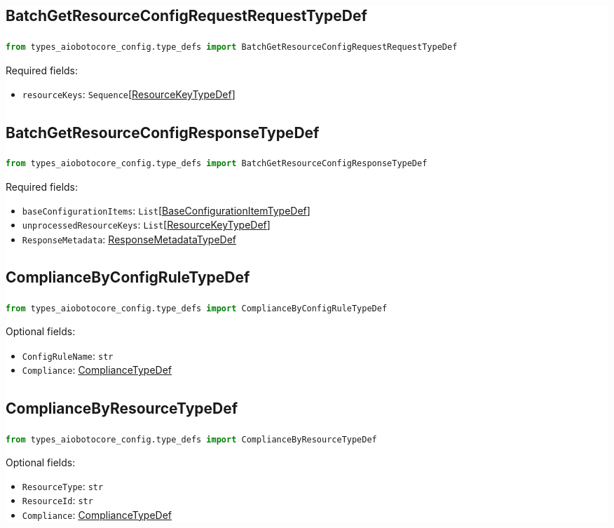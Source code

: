 ## BatchGetResourceConfigRequestRequestTypeDef

```python
from types_aiobotocore_config.type_defs import BatchGetResourceConfigRequestRequestTypeDef
```

Required fields:

- `resourceKeys`:
  `Sequence`\[[ResourceKeyTypeDef](./type_defs.md#resourcekeytypedef)\]

<a id="batchgetresourceconfigresponsetypedef"></a>

## BatchGetResourceConfigResponseTypeDef

```python
from types_aiobotocore_config.type_defs import BatchGetResourceConfigResponseTypeDef
```

Required fields:

- `baseConfigurationItems`:
  `List`\[[BaseConfigurationItemTypeDef](./type_defs.md#baseconfigurationitemtypedef)\]
- `unprocessedResourceKeys`:
  `List`\[[ResourceKeyTypeDef](./type_defs.md#resourcekeytypedef)\]
- `ResponseMetadata`:
  [ResponseMetadataTypeDef](./type_defs.md#responsemetadatatypedef)

<a id="compliancebyconfigruletypedef"></a>

## ComplianceByConfigRuleTypeDef

```python
from types_aiobotocore_config.type_defs import ComplianceByConfigRuleTypeDef
```

Optional fields:

- `ConfigRuleName`: `str`
- `Compliance`: [ComplianceTypeDef](./type_defs.md#compliancetypedef)

<a id="compliancebyresourcetypedef"></a>

## ComplianceByResourceTypeDef

```python
from types_aiobotocore_config.type_defs import ComplianceByResourceTypeDef
```

Optional fields:

- `ResourceType`: `str`
- `ResourceId`: `str`
- `Compliance`: [ComplianceTypeDef](./type_defs.md#compliancetypedef)

<a id="compliancecontributorcounttypedef"></a>
